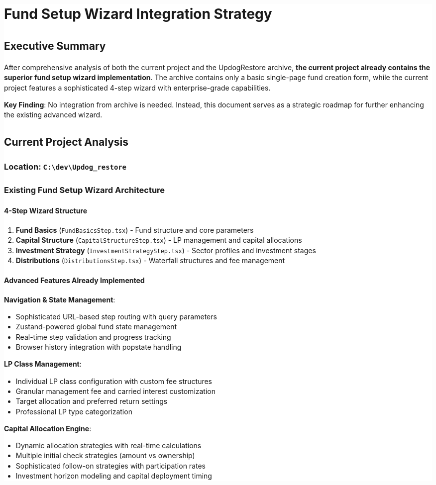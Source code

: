 # Fund Setup Wizard Integration Strategy

## Executive Summary

After comprehensive analysis of both the current project and the UpdogRestore
archive, **the current project already contains the superior fund setup wizard
implementation**. The archive contains only a basic single-page fund creation
form, while the current project features a sophisticated 4-step wizard with
enterprise-grade capabilities.

**Key Finding**: No integration from archive is needed. Instead, this document
serves as a strategic roadmap for further enhancing the existing advanced
wizard.

## Current Project Analysis

### Location: `C:\dev\Updog_restore`

### Existing Fund Setup Wizard Architecture

#### **4-Step Wizard Structure**

1. **Fund Basics** (`FundBasicsStep.tsx`) - Fund structure and core parameters
2. **Capital Structure** (`CapitalStructureStep.tsx`) - LP management and
   capital allocations
3. **Investment Strategy** (`InvestmentStrategyStep.tsx`) - Sector profiles and
   investment stages
4. **Distributions** (`DistributionsStep.tsx`) - Waterfall structures and fee
   management

#### **Advanced Features Already Implemented**

**Navigation & State Management**:

- Sophisticated URL-based step routing with query parameters
- Zustand-powered global fund state management
- Real-time step validation and progress tracking
- Browser history integration with popstate handling

**LP Class Management**:

- Individual LP class configuration with custom fee structures
- Granular management fee and carried interest customization
- Target allocation and preferred return settings
- Professional LP type categorization

**Capital Allocation Engine**:

- Dynamic allocation strategies with real-time calculations
- Multiple initial check strategies (amount vs ownership)
- Sophisticated follow-on strategies with participation rates
- Investment horizon modeling and capital deployment timing
